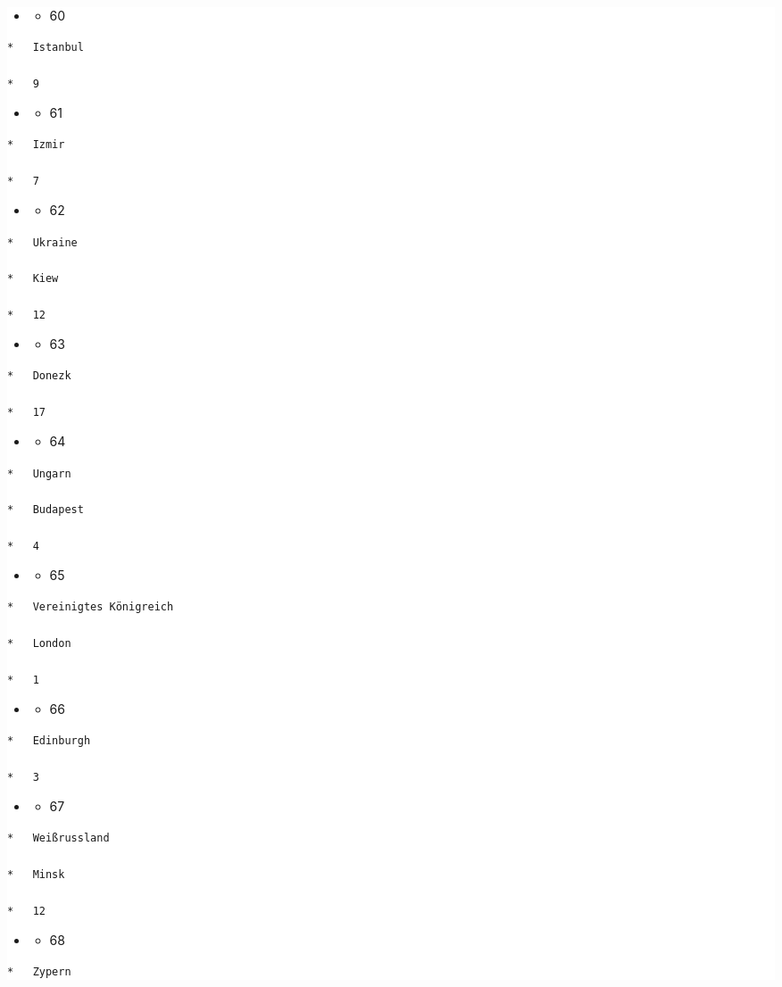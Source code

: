 
*    *   60

    *   Istanbul

    *   9


*    *   61

    *   Izmir

    *   7


*    *   62

    *   Ukraine

    *   Kiew

    *   12


*    *   63

    *   Donezk

    *   17


*    *   64

    *   Ungarn

    *   Budapest

    *   4


*    *   65

    *   Vereinigtes Königreich

    *   London

    *   1


*    *   66

    *   Edinburgh

    *   3


*    *   67

    *   Weißrussland

    *   Minsk

    *   12


*    *   68

    *   Zypern
